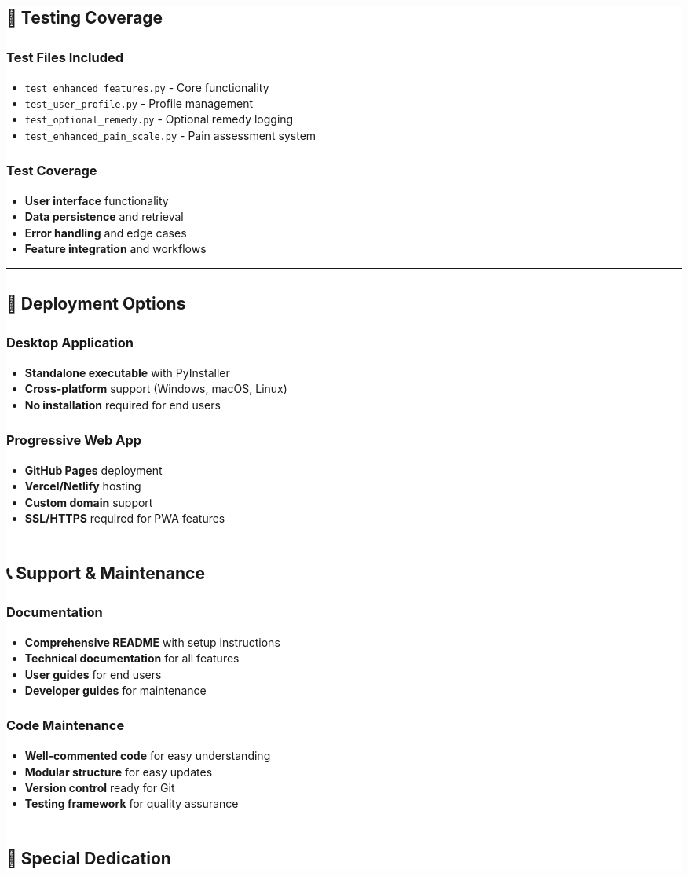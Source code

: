 ## 🧪 **Testing Coverage**

### **Test Files Included**
- `test_enhanced_features.py` - Core functionality
- `test_user_profile.py` - Profile management
- `test_optional_remedy.py` - Optional remedy logging
- `test_enhanced_pain_scale.py` - Pain assessment system

### **Test Coverage**
- **User interface** functionality
- **Data persistence** and retrieval
- **Error handling** and edge cases
- **Feature integration** and workflows

---

## 🚀 **Deployment Options**

### **Desktop Application**
- **Standalone executable** with PyInstaller
- **Cross-platform** support (Windows, macOS, Linux)
- **No installation** required for end users

### **Progressive Web App**
- **GitHub Pages** deployment
- **Vercel/Netlify** hosting
- **Custom domain** support
- **SSL/HTTPS** required for PWA features

---

## 📞 **Support & Maintenance**

### **Documentation**
- **Comprehensive README** with setup instructions
- **Technical documentation** for all features
- **User guides** for end users
- **Developer guides** for maintenance

### **Code Maintenance**
- **Well-commented code** for easy understanding
- **Modular structure** for easy updates
- **Version control** ready for Git
- **Testing framework** for quality assurance

---

## 💜 **Special Dedication**
